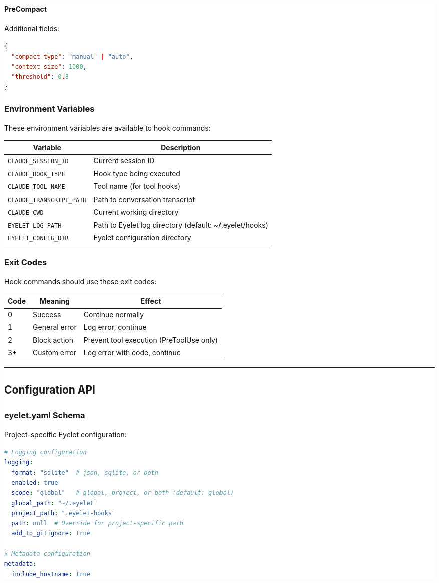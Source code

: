 #### PreCompact

Additional fields:

```json
{
  "compact_type": "manual" | "auto",
  "context_size": 1000,
  "threshold": 0.8
}
```

### Environment Variables

These environment variables are available to hook commands:

| Variable | Description |
|----------|-------------|
| `CLAUDE_SESSION_ID` | Current session ID |
| `CLAUDE_HOOK_TYPE` | Hook type being executed |
| `CLAUDE_TOOL_NAME` | Tool name (for tool hooks) |
| `CLAUDE_TRANSCRIPT_PATH` | Path to conversation transcript |
| `CLAUDE_CWD` | Current working directory |
| `EYELET_LOG_PATH` | Path to Eyelet log directory (default: ~/.eyelet/hooks) |
| `EYELET_CONFIG_DIR` | Eyelet configuration directory |

### Exit Codes

Hook commands should use these exit codes:

| Code | Meaning | Effect |
|------|---------|--------|
| 0 | Success | Continue normally |
| 1 | General error | Log error, continue |
| 2 | Block action | Prevent tool execution (PreToolUse only) |
| 3+ | Custom error | Log error with code, continue |

---

## Configuration API

### eyelet.yaml Schema

Project-specific Eyelet configuration:

```yaml
# Logging configuration
logging:
  format: "sqlite"  # json, sqlite, or both
  enabled: true
  scope: "global"   # global, project, or both (default: global)
  global_path: "~/.eyelet"
  project_path: ".eyelet-hooks"
  path: null  # Override for project-specific path
  add_to_gitignore: true

# Metadata configuration  
metadata:
  include_hostname: true
```
